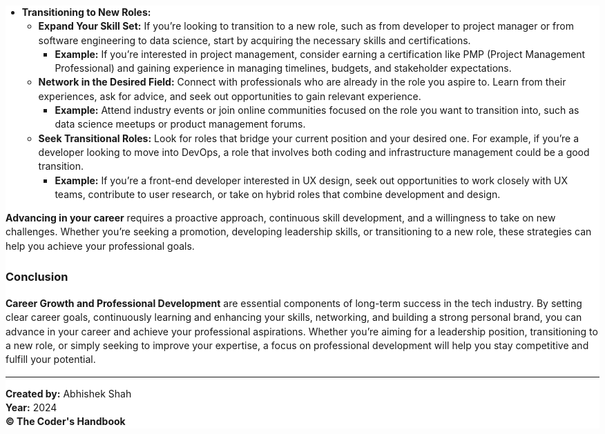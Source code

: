 - **Transitioning to New Roles:**
  - **Expand Your Skill Set:** If you’re looking to transition to a new role, such as from developer to project manager or from software engineering to data science, start by acquiring the necessary skills and certifications.
    - **Example:** If you’re interested in project management, consider earning a certification like PMP (Project Management Professional) and gaining experience in managing timelines, budgets, and stakeholder expectations.
  - **Network in the Desired Field:** Connect with professionals who are already in the role you aspire to. Learn from their experiences, ask for advice, and seek out opportunities to gain relevant experience.
    - **Example:** Attend industry events or join online communities focused on the role you want to transition into, such as data science meetups or product management forums.
  - **Seek Transitional Roles:** Look for roles that bridge your current position and your desired one. For example, if you’re a developer looking to move into DevOps, a role that involves both coding and infrastructure management could be a good transition.
    - **Example:** If you’re a front-end developer interested in UX design, seek out opportunities to work closely with UX teams, contribute to user research, or take on hybrid roles that combine development and design.

**Advancing in your career** requires a proactive approach, continuous skill development, and a willingness to take on new challenges. Whether you’re seeking a promotion, developing leadership skills, or transitioning to a new role, these strategies can help you achieve your professional goals.

### Conclusion

**Career Growth and Professional Development** are essential components of long-term success in the tech industry. By setting clear career goals, continuously learning and enhancing your skills, networking, and building a strong personal brand, you can advance in your career and achieve your professional aspirations. Whether you’re aiming for a leadership position, transitioning to a new role, or simply seeking to improve your expertise, a focus on professional development will help you stay competitive and fulfill your potential.

---

**Created by:** Abhishek Shah  
**Year:** 2024  
**© The Coder's Handbook**
```
